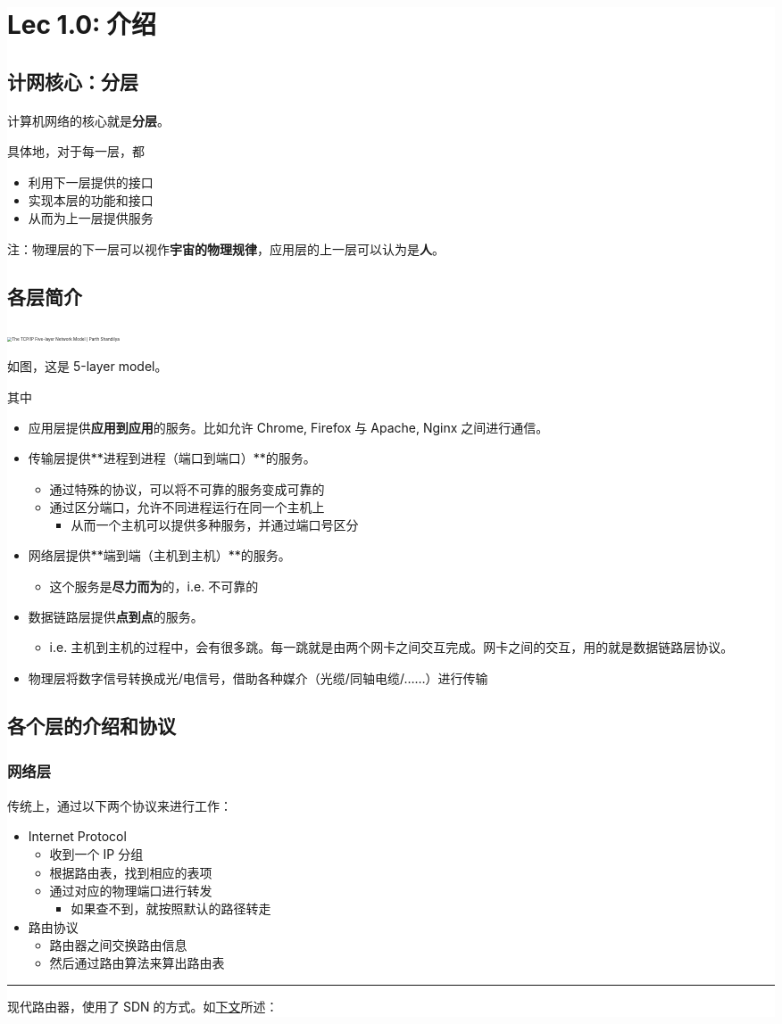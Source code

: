 # Lec 1.0: 介绍

## 计网核心：分层

计算机网络的核心就是**分层**。

具体地，对于每一层，都

- 利用下一层提供的接口
- 实现本层的功能和接口
- 从而为上一层提供服务

注：物理层的下一层可以视作**宇宙的物理规律**，应用层的上一层可以认为是**人**。

## 各层简介

<img src="https://cdn.jsdelivr.net/gh/mtdickens/mtd-images/img/202402232042105.png" alt="The TCP/IP Five-layer Network Model | Parth Shandilya" style="zoom: 33%;" />

如图，这是 5-layer model。

其中

- 应用层提供**应用到应用**的服务。比如允许 Chrome, Firefox 与 Apache, Nginx 之间进行通信。
- 传输层提供**进程到进程（端口到端口）**的服务。
  - 通过特殊的协议，可以将不可靠的服务变成可靠的
  - 通过区分端口，允许不同进程运行在同一个主机上
    - 从而一个主机可以提供多种服务，并通过端口号区分
- 网络层提供**端到端（主机到主机）**的服务。
  - 这个服务是**尽力而为**的，i.e. 不可靠的

- 数据链路层提供**点到点**的服务。
  - i.e. 主机到主机的过程中，会有很多跳。每一跳就是由两个网卡之间交互完成。网卡之间的交互，用的就是数据链路层协议。
- 物理层将数字信号转换成光/电信号，借助各种媒介（光缆/同轴电缆/……）进行传输

## 各个层的介绍和协议

### 网络层

传统上，通过以下两个协议来进行工作：

- Internet Protocol
  - 收到一个 IP 分组
  - 根据路由表，找到相应的表项
  - 通过对应的物理端口进行转发
    - 如果查不到，就按照默认的路径转走
- 路由协议
  - 路由器之间交换路由信息
  - 然后通过路由算法来算出路由表

---

现代路由器，使用了 SDN 的方式。如[下文](https://www.cloudflare.com/zh-cn/learning/network-layer/what-is-sdn/)所述：

